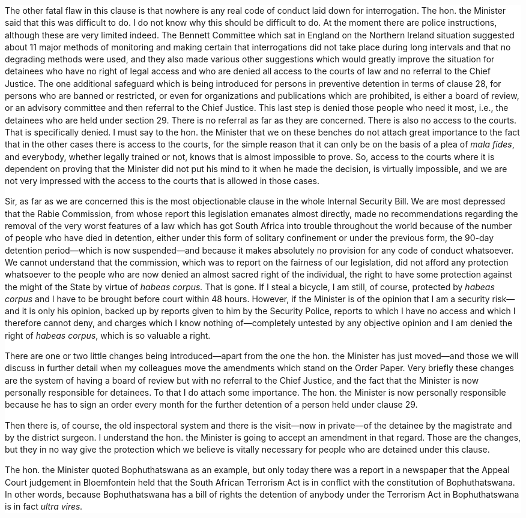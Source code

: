 <p>The other fatal flaw in this clause is that nowhere is any real code of conduct laid down for interrogation. The hon. the Minister said that this was difficult to do. I do not know why this should be difficult to do. At the moment there are police instructions, although these are very limited indeed. The Bennett Committee which sat in England on the Northern Ireland situation suggested about 11 major methods of monitoring and making certain that interrogations did not take place during long intervals and that no degrading methods were used, and they also made various other suggestions which would greatly improve the situation for detainees who have no right of legal access and who are denied all access to the courts of law and no referral to the Chief Justice. The one additional safeguard which is being introduced for persons in preventive detention in terms of clause 28, for persons who are banned or restricted, or even for organizations and publications which are prohibited, is either a board of review, or an advisory committee and then referral to the Chief Justice. This last step is denied those people who need it most, i.e., the detainees who are held under section 29. There is no referral as far as they are concerned. There is also no access to the courts. That is specifically denied. I must say to the hon. the Minister that we on these benches do not attach great importance to the fact that in the other cases there is access to the courts, for the simple reason that it can only be on the basis of a plea of <i>mala fides</i>, and everybody, whether legally trained or not, knows that is almost impossible to prove. So, access to the courts where it is dependent on proving that the Minister did not put his mind to it when he made the decision, is virtually impossible, and we are not very impressed with the access to the courts that is allowed in those cases.</p>

<p>Sir, as far as we are concerned this is the most objectionable clause in the whole Internal Security Bill. We are most depressed that the Rabie Commission, from whose report this legislation emanates almost directly, made no recommendations regarding the removal of the very worst features of a law which has got South Africa into trouble throughout the world because of the number of people who have died in detention, either under this form of solitary confinement or under the previous form, the 90-day detention period&#x2014;which is now suspended&#x2014;and because it makes absolutely no provision for any code of conduct whatsoever. We cannot understand that the commission, which was to report on the fairness of our legislation, did not afford any protection whatsoever to the people who are now denied an almost sacred right of the individual, the right to have some protection against the might of the State by virtue of <i>habeas corpus.</i> That is gone. If I steal a bicycle, I am still, of course, protected by <i>habeas corpus</i> and I have to be brought before court within 48 hours. However, if the Minister is of the opinion that I am a security risk&#x2014;and it is only his opinion, backed up by reports given to him by the Security Police, reports to which I have no access and which I therefore cannot deny, and charges which I know nothing of&#x2014;completely untested by any objective opinion and I am denied the right of <i>habeas corpus</i>, which is so valuable a right.</p>

<p>There are one or two little changes being introduced&#x2014;apart from the one the hon. the Minister has just moved&#x2014;and those we will discuss in further detail when my colleagues move the amendments which stand on the Order Paper. Very briefly these changes are the system of having a board of review but with no referral to the Chief Justice, and the fact that the Minister is now personally responsible for detainees. To that I do attach some importance. The hon. the Minister is now personally responsible because he has to sign an order every month for the further detention of a person held under clause 29.</p>

<p><span class="col_7367-7368" refersTo="page_0496"/>Then there is, of course, the old inspectoral system and there is the visit&#x2014;now in private&#x2014;of the detainee by the magistrate and by the district surgeon. I understand the hon. the Minister is going to accept an amendment in that regard. Those are the changes, but they in no way give the protection which we believe is vitally necessary for people who are detained under this clause.</p>

<p>The hon. the Minister quoted Bophuthatswana as an example, but only today there was a report in a newspaper that the Appeal Court judgement in Bloemfontein held that the South African Terrorism Act is in conflict with the constitution of Bophuthatswana. In other words, because Bophuthatswana has a bill of rights the detention of anybody under the Terrorism Act in Bophuthatswana is in fact <i>ultra vires.</i></p>
